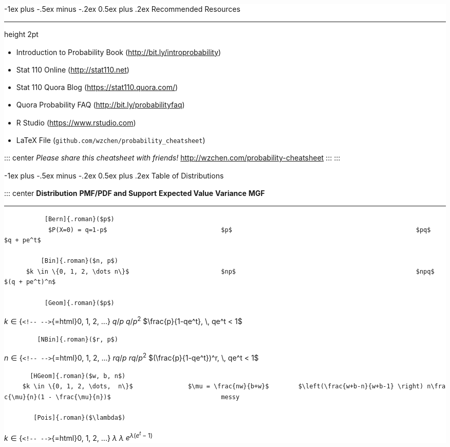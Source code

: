 -1ex plus -.5ex minus -.2ex 0.5ex plus .2ex Recommended Resources

------------------------------------------------------------------------

height 2pt

-   Introduction to Probability Book (<http://bit.ly/introprobability>)

-   Stat 110 Online (<http://stat110.net>)

-   Stat 110 Quora Blog (<https://stat110.quora.com/>)

-   Quora Probability FAQ (<http://bit.ly/probabilityfaq>)

-   R Studio (<https://www.rstudio.com>)

-   LaTeX File (`github.com/wzchen/probability_cheatsheet`)

::: center
*Please share this cheatsheet with friends!*
<http://wzchen.com/probability-cheatsheet>
:::
:::

-1ex plus -.5ex minus -.2ex 0.5ex plus .2ex Table of Distributions

::: center
                **Distribution**                     **PMF/PDF and Support**                                 **Expected Value**                                                     **Variance**                           **MGF**  
  --------------------------------------------- ---------------------------------- ----------------------------------------------------------------------- -------------------------------------------------------------- --------- --
                                                                                                                                                                                                                                    
               [Bern]{.roman}($p$)                                                                                                                                                                                                  
                $P(X=0) = q=1-p$                               $p$                                                  $pq$                                                             $q + pe^t$                                     
                                                                                                                                                                                                                                    
              [Bin]{.roman}($n, p$)                                                                                                                                                                                                 
          $k \in \{0, 1, 2, \dots n\}$                         $np$                                                 $npq$                                                          $(q + pe^t)^n$                                   
                                                                                                                                                                                                                                    
               [Geom]{.roman}($p$)                                                                                                                                                                                                  
   $k \in \{$`<!-- -->`{=html}0, 1, 2, ...$\}$                $q/p$                                                $q/p^2$                                                $\frac{p}{1-qe^t}, \, qe^t < 1$                           
                                                                                                                                                                                                                                    
             [NBin]{.roman}($r, p$)                                                                                                                                                                                                 
   $n \in \{$`<!-- -->`{=html}0, 1, 2, ...$\}$                $rq/p$                                              $rq/p^2$                                              $(\frac{p}{1-qe^t})^r, \, qe^t < 1$                         
                                                                                                                                                                                                                                    
           [HGeom]{.roman}($w, b, n$)                                                                                                                                                                                               
         $k \in \{0, 1, 2, \dots,  n\}$               $\mu = \frac{nw}{b+w}$        $\left(\frac{w+b-n}{w+b-1} \right) n\frac{\mu}{n}(1 - \frac{\mu}{n})$                              messy                                        
                                                                                                                                                                                                                                    
            [Pois]{.roman}($\lambda$)                                                                                                                                                                                               
   $k \in \{$`<!-- -->`{=html}0, 1, 2, ...$\}$              $\lambda$                                             $\lambda$                                                     $e^{\lambda(e^t-1)}$                                
                                                                                                                                                                                                                                    